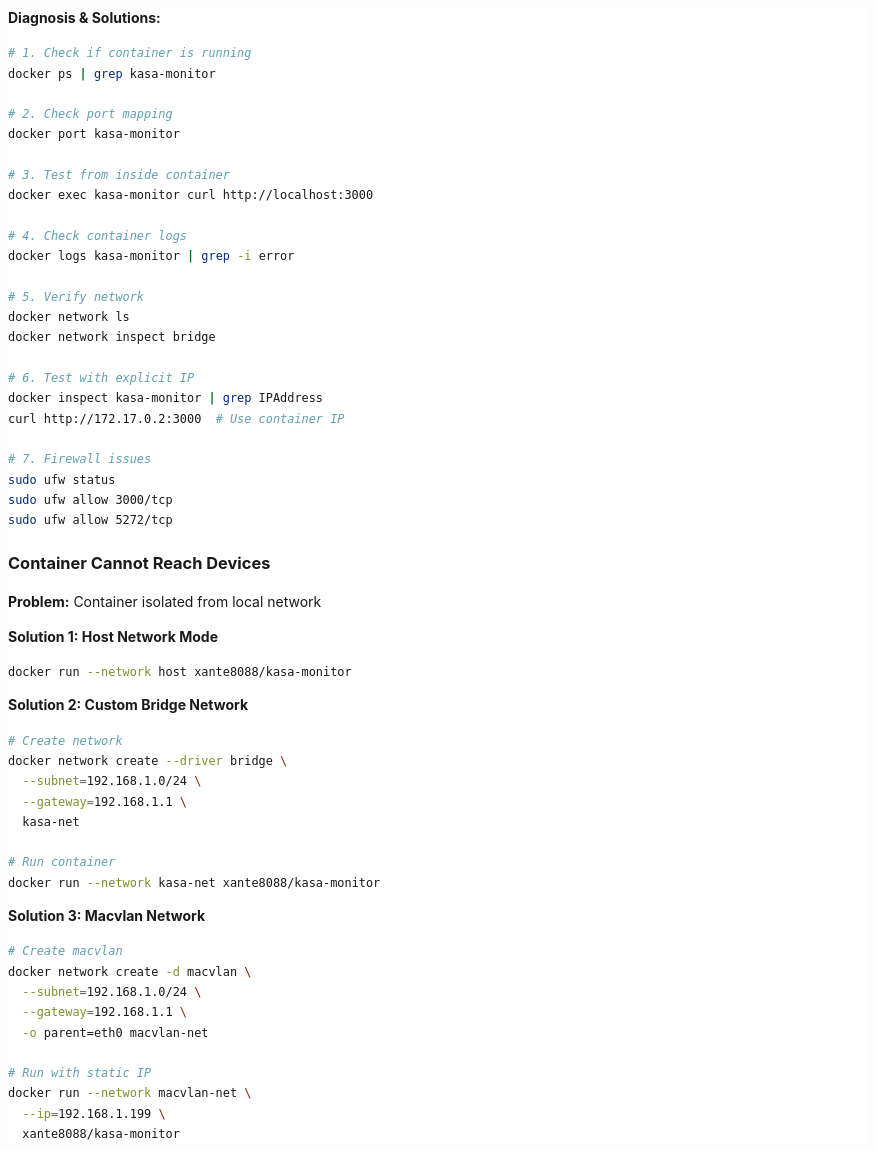 **Diagnosis & Solutions:**

```bash
# 1. Check if container is running
docker ps | grep kasa-monitor

# 2. Check port mapping
docker port kasa-monitor

# 3. Test from inside container
docker exec kasa-monitor curl http://localhost:3000

# 4. Check container logs
docker logs kasa-monitor | grep -i error

# 5. Verify network
docker network ls
docker network inspect bridge

# 6. Test with explicit IP
docker inspect kasa-monitor | grep IPAddress
curl http://172.17.0.2:3000  # Use container IP

# 7. Firewall issues
sudo ufw status
sudo ufw allow 3000/tcp
sudo ufw allow 5272/tcp
```

### Container Cannot Reach Devices

**Problem:** Container isolated from local network

**Solution 1: Host Network Mode**
```bash
docker run --network host xante8088/kasa-monitor
```

**Solution 2: Custom Bridge Network**
```bash
# Create network
docker network create --driver bridge \
  --subnet=192.168.1.0/24 \
  --gateway=192.168.1.1 \
  kasa-net

# Run container
docker run --network kasa-net xante8088/kasa-monitor
```

**Solution 3: Macvlan Network**
```bash
# Create macvlan
docker network create -d macvlan \
  --subnet=192.168.1.0/24 \
  --gateway=192.168.1.1 \
  -o parent=eth0 macvlan-net

# Run with static IP
docker run --network macvlan-net \
  --ip=192.168.1.199 \
  xante8088/kasa-monitor
```
